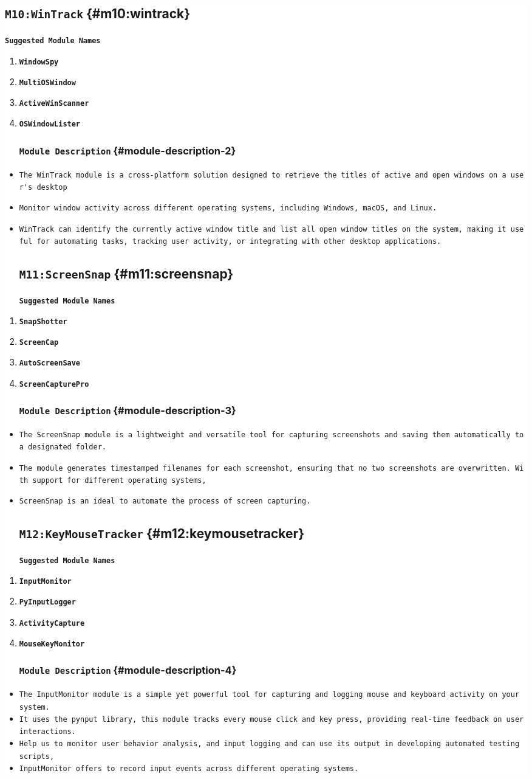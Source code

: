   ## **`M10:WinTrack`** {#m10:wintrack}

  **`Suggested Module Names`**

1. **`WindowSpy`**  
2. **`MultiOSWindow`**  
3. **`ActiveWinScanner`**  
4. **`OSWindowLister`**

   ### 

   ### **`Module Description`** {#module-description-2}

* `The WinTrack module is a cross-platform solution designed to retrieve the titles of active and open windows on a user's desktop`  
* `Monitor window activity across different operating systems, including Windows, macOS, and Linux.`  
* `WinTrack can identify the currently active window title and list all open window titles on the system, making it useful for automating tasks, tracking user activity, or integrating with other desktop applications.` 

  ## **`M11:ScreenSnap`** {#m11:screensnap}

  **`Suggested Module Names`**

1. **`SnapShotter`**  
2. **`ScreenCap`**  
3. **`AutoScreenSave`**  
4. **`ScreenCapturePro`**

   ### **`Module Description`** {#module-description-3}

* `The ScreenSnap module is a lightweight and versatile tool for capturing screenshots and saving them automatically to a designated folder.`  
* `The module generates timestamped filenames for each screenshot, ensuring that no two screenshots are overwritten. With support for different operating systems,`  
* `ScreenSnap is an ideal to automate the process of screen capturing.`


  ## **`M12:KeyMouseTracker`** {#m12:keymousetracker}

  **`Suggested Module Names`**

1. **`InputMonitor`**  
2. **`PyInputLogger`**  
3. **`ActivityCapture`**  
4. **`MouseKeyMonitor`**

   ### **`Module Description`** {#module-description-4}

* `The InputMonitor module is a simple yet powerful tool for capturing and logging mouse and keyboard activity on your system.`  
* `It uses the pynput library, this module tracks every mouse click and key press, providing real-time feedback on user interactions.`  
* `Help us to monitor user behavior analysis, and input logging and can use its output in developing automated testing scripts,`  
* `InputMonitor offers to record input events across different operating systems.` 
